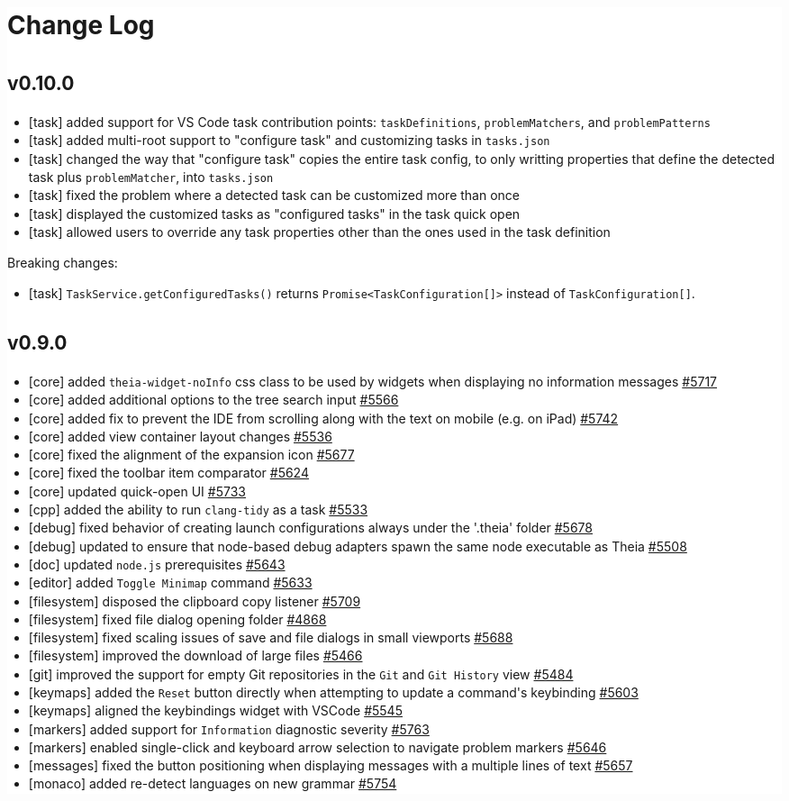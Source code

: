 # Change Log

## v0.10.0

- [task] added support for VS Code task contribution points: `taskDefinitions`, `problemMatchers`, and `problemPatterns`
- [task] added multi-root support to "configure task" and customizing tasks in `tasks.json`
- [task] changed the way that "configure task" copies the entire task config, to only writting properties that define the detected task plus `problemMatcher`, into `tasks.json`
- [task] fixed the problem where a detected task can be customized more than once
- [task] displayed the customized tasks as "configured tasks" in the task quick open
- [task] allowed users to override any task properties other than the ones used in the task definition

Breaking changes:

- [task] `TaskService.getConfiguredTasks()` returns `Promise<TaskConfiguration[]>` instead of `TaskConfiguration[]`.

## v0.9.0
- [core] added `theia-widget-noInfo` css class to be used by widgets when displaying no information messages [#5717](https://github.com/theia-ide/theia/pull/5717)
- [core] added additional options to the tree search input [#5566](https://github.com/theia-ide/theia/pull/5566)
- [core] added fix to prevent the IDE from scrolling along with the text on mobile (e.g. on iPad) [#5742](https://github.com/theia-ide/theia/pull/5742)
- [core] added view container layout changes [#5536](https://github.com/theia-ide/theia/pull/5536)
- [core] fixed the alignment of the expansion icon [#5677](https://github.com/theia-ide/theia/pull/5677)
- [core] fixed the toolbar item comparator [#5624](https://github.com/theia-ide/theia/pull/5624)
- [core] updated quick-open UI [#5733](https://github.com/theia-ide/theia/pull/5733)
- [cpp] added the ability to run `clang-tidy` as a task [#5533](https://github.com/theia-ide/theia/pull/5533)
- [debug] fixed behavior of creating launch configurations always under the '.theia' folder [#5678](https://github.com/theia-ide/theia/pull/5678)
- [debug] updated to ensure that node-based debug adapters spawn the same node executable as Theia [#5508](https://github.com/theia-ide/theia/pull/5508)
- [doc] updated `node.js` prerequisites [#5643](https://github.com/theia-ide/theia/pull/5643)
- [editor] added `Toggle Minimap` command [#5633](https://github.com/theia-ide/theia/pull/5633)
- [filesystem] disposed the clipboard copy listener [#5709](https://github.com/theia-ide/theia/pull/5709)
- [filesystem] fixed file dialog opening folder [#4868](https://github.com/theia-ide/theia/pull/4868)
- [filesystem] fixed scaling issues of save and file dialogs in small viewports [#5688](https://github.com/theia-ide/theia/pull/5688)
- [filesystem] improved the download of large files [#5466](https://github.com/theia-ide/theia/pull/5466)
- [git] improved the support for empty Git repositories in the `Git` and `Git History` view [#5484](https://github.com/theia-ide/theia/pull/5484)
- [keymaps] added the `Reset` button directly when attempting to update a command's keybinding [#5603](https://github.com/theia-ide/theia/pull/5603)
- [keymaps] aligned the keybindings widget with VSCode [#5545](https://github.com/theia-ide/theia/pull/5545)
- [markers] added support for `Information` diagnostic severity [#5763](https://github.com/theia-ide/theia/pull/5763)
- [markers] enabled single-click and keyboard arrow selection to navigate problem markers [#5646](https://github.com/theia-ide/theia/pull/5646)
- [messages] fixed the button positioning when displaying messages with a multiple lines of text [#5657](https://github.com/theia-ide/theia/pull/5657)
- [monaco] added re-detect languages on new grammar [#5754](https://github.com/theia-ide/theia/pull/5754)